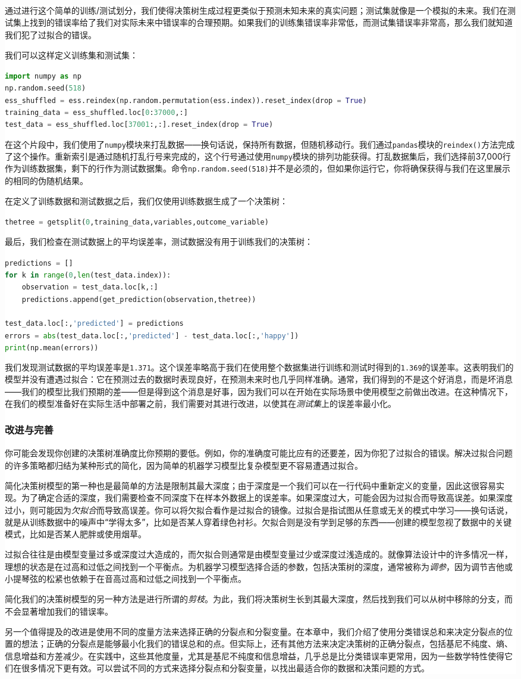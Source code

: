 通过进行这个简单的训练/测试划分，我们使得决策树生成过程更类似于预测未知未来的真实问题；测试集就像是一个模拟的未来。我们在测试集上找到的错误率给了我们对实际未来中错误率的合理预期。如果我们的训练集错误率非常低，而测试集错误率非常高，那么我们就知道我们犯了过拟合的错误。

我们可以这样定义训练集和测试集：

```py
import numpy as np
np.random.seed(518)
ess_shuffled = ess.reindex(np.random.permutation(ess.index)).reset_index(drop = True)
training_data = ess_shuffled.loc[0:37000,:]
test_data = ess_shuffled.loc[37001:,:].reset_index(drop = True)
```

在这个片段中，我们使用了`numpy`模块来打乱数据——换句话说，保持所有数据，但随机移动行。我们通过`pandas`模块的`reindex()`方法完成了这个操作。重新索引是通过随机打乱行号来完成的，这个行号通过使用`numpy`模块的排列功能获得。打乱数据集后，我们选择前37,000行作为训练数据集，剩下的行作为测试数据集。命令`np.random.seed(518)`并不是必须的，但如果你运行它，你将确保获得与我们在这里展示的相同的伪随机结果。

在定义了训练数据和测试数据之后，我们仅使用训练数据生成了一个决策树：

```py
thetree = getsplit(0,training_data,variables,outcome_variable)
```

最后，我们检查在测试数据上的平均误差率，测试数据没有用于训练我们的决策树：

```py
predictions = []
for k in range(0,len(test_data.index)):
    observation = test_data.loc[k,:]
    predictions.append(get_prediction(observation,thetree))

test_data.loc[:,'predicted'] = predictions
errors = abs(test_data.loc[:,'predicted'] - test_data.loc[:,'happy'])
print(np.mean(errors))
```

我们发现测试数据的平均误差率是`1.371`。这个误差率略高于我们在使用整个数据集进行训练和测试时得到的`1.369`的误差率。这表明我们的模型并没有遭遇过拟合：它在预测过去的数据时表现良好，在预测未来时也几乎同样准确。通常，我们得到的不是这个好消息，而是坏消息——我们的模型比我们预期的差——但是得到这个消息是好事，因为我们可以在开始在实际场景中使用模型之前做出改进。在这种情况下，在我们的模型准备好在实际生活中部署之前，我们需要对其进行改进，以使其在*测试集*上的误差率最小化。

### 改进与完善

你可能会发现你创建的决策树准确度比你预期的要低。例如，你的准确度可能比应有的还要差，因为你犯了过拟合的错误。解决过拟合问题的许多策略都归结为某种形式的简化，因为简单的机器学习模型比复杂模型更不容易遭遇过拟合。

简化决策树模型的第一种也是最简单的方法是限制其最大深度；由于深度是一个我们可以在一行代码中重新定义的变量，因此这很容易实现。为了确定合适的深度，我们需要检查不同深度下在样本外数据上的误差率。如果深度过大，可能会因为过拟合而导致高误差。如果深度过小，则可能因为*欠拟合*而导致高误差。你可以将欠拟合看作是过拟合的镜像。过拟合是指试图从任意或无关的模式中学习——换句话说，就是从训练数据中的噪声中“学得太多”，比如是否某人穿着绿色衬衫。欠拟合则是没有学到足够的东西——创建的模型忽视了数据中的关键模式，比如是否某人肥胖或使用烟草。

过拟合往往是由模型变量过多或深度过大造成的，而欠拟合则通常是由模型变量过少或深度过浅造成的。就像算法设计中的许多情况一样，理想的状态是在过高和过低之间找到一个平衡点。为机器学习模型选择合适的参数，包括决策树的深度，通常被称为*调参*，因为调节吉他或小提琴弦的松紧也依赖于在音高过高和过低之间找到一个平衡点。

简化我们的决策树模型的另一种方法是进行所谓的*剪枝*。为此，我们将决策树生长到其最大深度，然后找到我们可以从树中移除的分支，而不会显著增加我们的错误率。

另一个值得提及的改进是使用不同的度量方法来选择正确的分裂点和分裂变量。在本章中，我们介绍了使用分类错误总和来决定分裂点的位置的想法；正确的分裂点是能够最小化我们的错误总和的点。但实际上，还有其他方法来决定决策树的正确分裂点，包括基尼不纯度、熵、信息增益和方差减少。在实践中，这些其他度量，尤其是基尼不纯度和信息增益，几乎总是比分类错误率更常用，因为一些数学特性使得它们在很多情况下更有效。可以尝试不同的方式来选择分裂点和分裂变量，以找出最适合你的数据和决策问题的方式。
